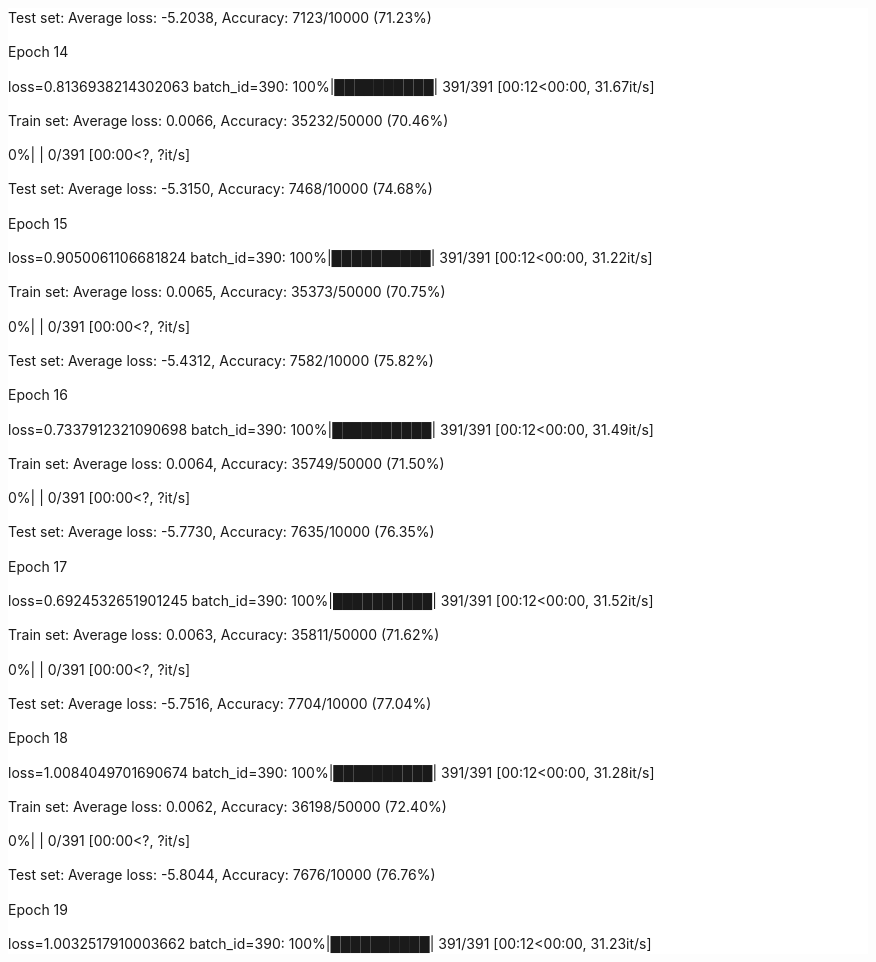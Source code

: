 
Test set: Average loss: -5.2038, Accuracy: 7123/10000 (71.23%)

Epoch 14

loss=0.8136938214302063 batch_id=390: 100%|██████████| 391/391 [00:12<00:00, 31.67it/s]


Train set: Average loss: 0.0066, Accuracy: 35232/50000 (70.46%)


  0%|          | 0/391 [00:00<?, ?it/s]


Test set: Average loss: -5.3150, Accuracy: 7468/10000 (74.68%)

Epoch 15

loss=0.9050061106681824 batch_id=390: 100%|██████████| 391/391 [00:12<00:00, 31.22it/s]


Train set: Average loss: 0.0065, Accuracy: 35373/50000 (70.75%)


  0%|          | 0/391 [00:00<?, ?it/s]


Test set: Average loss: -5.4312, Accuracy: 7582/10000 (75.82%)

Epoch 16

loss=0.7337912321090698 batch_id=390: 100%|██████████| 391/391 [00:12<00:00, 31.49it/s]


Train set: Average loss: 0.0064, Accuracy: 35749/50000 (71.50%)

  0%|          | 0/391 [00:00<?, ?it/s]


Test set: Average loss: -5.7730, Accuracy: 7635/10000 (76.35%)

Epoch 17

loss=0.6924532651901245 batch_id=390: 100%|██████████| 391/391 [00:12<00:00, 31.52it/s]


Train set: Average loss: 0.0063, Accuracy: 35811/50000 (71.62%)


  0%|          | 0/391 [00:00<?, ?it/s]


Test set: Average loss: -5.7516, Accuracy: 7704/10000 (77.04%)

Epoch 18

loss=1.0084049701690674 batch_id=390: 100%|██████████| 391/391 [00:12<00:00, 31.28it/s]


Train set: Average loss: 0.0062, Accuracy: 36198/50000 (72.40%)


  0%|          | 0/391 [00:00<?, ?it/s]


Test set: Average loss: -5.8044, Accuracy: 7676/10000 (76.76%)

Epoch 19

loss=1.0032517910003662 batch_id=390: 100%|██████████| 391/391 [00:12<00:00, 31.23it/s]
